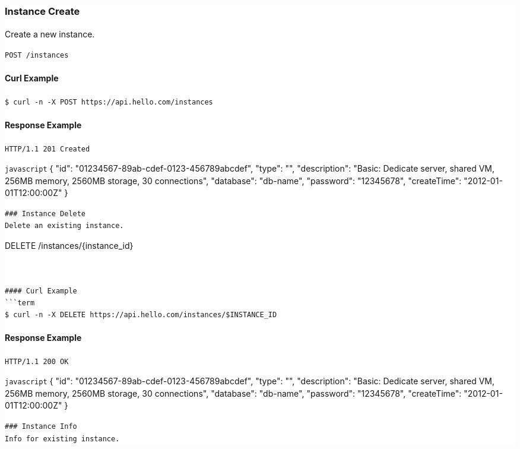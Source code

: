 ### Instance Create
Create a new instance.

```
POST /instances
```


#### Curl Example
```term
$ curl -n -X POST https://api.hello.com/instances
```

#### Response Example
```
HTTP/1.1 201 Created
```
```javascript```
{
  "id": "01234567-89ab-cdef-0123-456789abcdef",
  "type": "",
  "description": "Basic: Dedicate server, shared VM, 256MB memory, 2560MB storage, 30 connections",
  "database": "db-name",
  "password": "12345678",
  "createTime": "2012-01-01T12:00:00Z"
}
```
### Instance Delete
Delete an existing instance.

```
DELETE /instances/{instance_id}
```


#### Curl Example
```term
$ curl -n -X DELETE https://api.hello.com/instances/$INSTANCE_ID
```

#### Response Example
```
HTTP/1.1 200 OK
```
```javascript```
{
  "id": "01234567-89ab-cdef-0123-456789abcdef",
  "type": "",
  "description": "Basic: Dedicate server, shared VM, 256MB memory, 2560MB storage, 30 connections",
  "database": "db-name",
  "password": "12345678",
  "createTime": "2012-01-01T12:00:00Z"
}
```
### Instance Info
Info for existing instance.
